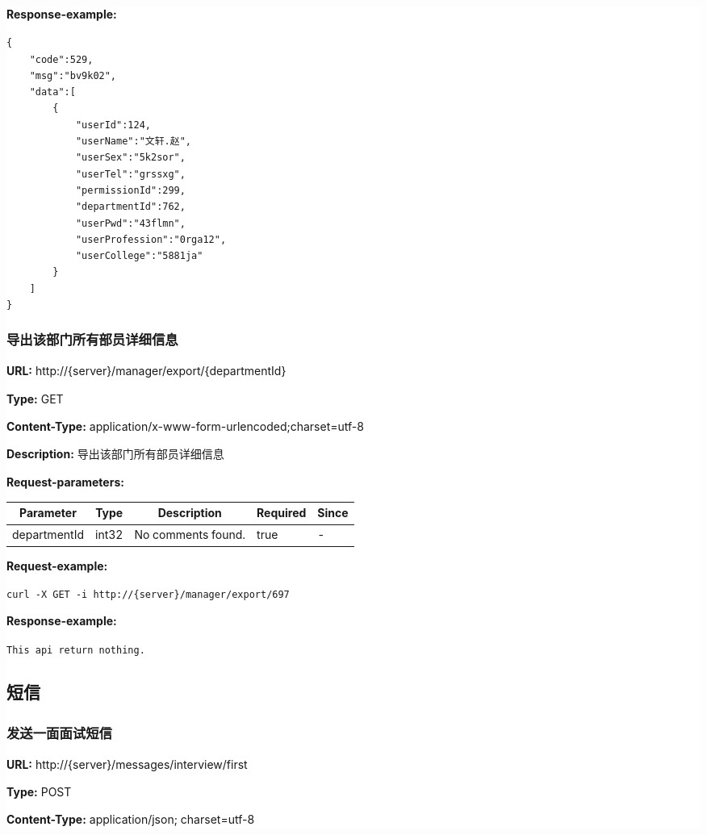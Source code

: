 **Response-example:**
```
{
	"code":529,
	"msg":"bv9k02",
	"data":[
		{
			"userId":124,
			"userName":"文轩.赵",
			"userSex":"5k2sor",
			"userTel":"grssxg",
			"permissionId":299,
			"departmentId":762,
			"userPwd":"43flmn",
			"userProfession":"0rga12",
			"userCollege":"5881ja"
		}
	]
}
```

### 导出该部门所有部员详细信息
**URL:** http://{server}/manager/export/{departmentId}

**Type:** GET


**Content-Type:** application/x-www-form-urlencoded;charset=utf-8

**Description:** 导出该部门所有部员详细信息

**Request-parameters:**

Parameter | Type|Description|Required|Since
---|---|---|---|---
departmentId|int32|No comments found.|true|-

**Request-example:**
```
curl -X GET -i http://{server}/manager/export/697
```

**Response-example:**
```
This api return nothing.
```

## 短信
### 发送一面面试短信
**URL:** http://{server}/messages/interview/first

**Type:** POST


**Content-Type:** application/json; charset=utf-8
